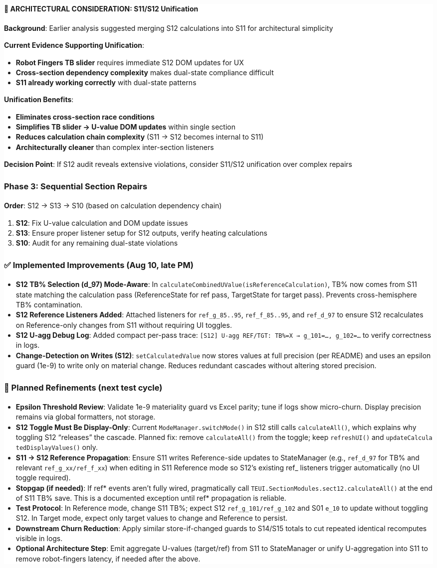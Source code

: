 #### **🔧 ARCHITECTURAL CONSIDERATION: S11/S12 Unification**

**Background**: Earlier analysis suggested merging S12 calculations into S11 for architectural simplicity

**Current Evidence Supporting Unification**:

- **Robot Fingers TB slider** requires immediate S12 DOM updates for UX
- **Cross-section dependency complexity** makes dual-state compliance difficult
- **S11 already working correctly** with dual-state patterns

**Unification Benefits**:

- **Eliminates cross-section race conditions**
- **Simplifies TB slider → U-value DOM updates** within single section
- **Reduces calculation chain complexity** (S11 → S12 becomes internal to S11)
- **Architecturally cleaner** than complex inter-section listeners

**Decision Point**: If S12 audit reveals extensive violations, consider S11/S12 unification over complex repairs

### **Phase 3: Sequential Section Repairs**

**Order**: S12 → S13 → S10 (based on calculation dependency chain)

1. **S12**: Fix U-value calculation and DOM update issues
2. **S13**: Ensure proper listener setup for S12 outputs, verify heating calculations
3. **S10**: Audit for any remaining dual-state violations

### ✅ Implemented Improvements (Aug 10, late PM)

- **S12 TB% Selection (d_97) Mode-Aware**: In `calculateCombinedUValue(isReferenceCalculation)`, TB% now comes from S11 state matching the calculation pass (ReferenceState for ref pass, TargetState for target pass). Prevents cross-hemisphere TB% contamination.
- **S12 Reference Listeners Added**: Attached listeners for `ref_g_85..95`, `ref_f_85..95`, and `ref_d_97` to ensure S12 recalculates on Reference-only changes from S11 without requiring UI toggles.
- **S12 U-agg Debug Log**: Added compact per-pass trace: `[S12] U-agg REF/TGT: TB%=X → g_101=…, g_102=…` to verify correctness in logs.
- **Change-Detection on Writes (S12)**: `setCalculatedValue` now stores values at full precision (per README) and uses an epsilon guard (1e-9) to write only on material change. Reduces redundant cascades without altering stored precision.

### 🔧 Planned Refinements (next test cycle)

- **Epsilon Threshold Review**: Validate 1e-9 materiality guard vs Excel parity; tune if logs show micro-churn. Display precision remains via global formatters, not storage.
- **S12 Toggle Must Be Display-Only**: Current `ModeManager.switchMode()` in S12 still calls `calculateAll()`, which explains why toggling S12 “releases” the cascade. Planned fix: remove `calculateAll()` from the toggle; keep `refreshUI()` and `updateCalculatedDisplayValues()` only.
- **S11 → S12 Reference Propagation**: Ensure S11 writes Reference-side updates to StateManager (e.g., `ref_d_97` for TB% and relevant `ref_g_xx/ref_f_xx`) when editing in S11 Reference mode so S12’s existing ref\_ listeners trigger automatically (no UI toggle required).
- **Stopgap (if needed)**: If ref* events aren’t fully wired, pragmatically call `TEUI.SectionModules.sect12.calculateAll()` at the end of S11 TB% save. This is a documented exception until ref* propagation is reliable.
- **Test Protocol**: In Reference mode, change S11 TB%; expect S12 `ref_g_101/ref_g_102` and S01 `e_10` to update without toggling S12. In Target mode, expect only target values to change and Reference to persist.
- **Downstream Churn Reduction**: Apply similar store-if-changed guards to S14/S15 totals to cut repeated identical recomputes visible in logs.
- **Optional Architecture Step**: Emit aggregate U-values (target/ref) from S11 to StateManager or unify U-aggregation into S11 to remove robot-fingers latency, if needed after the above.
